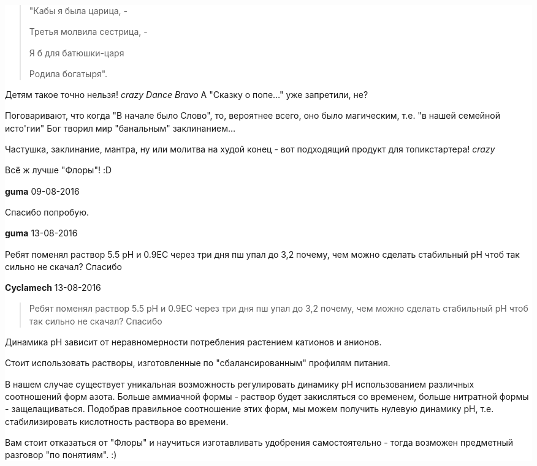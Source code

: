 > "Кабы я была царица, -
> 
> Третья молвила сестрица, -
> 
> Я б для батюшки-царя
> 
> Родила богатыря".

Детям такое точно нельзя! *crazy* *Dance* *Bravo* А "Сказку о попе…" уже запретили, не?

Поговаривают, что когда "В начале было Слово", то, вероятнее всего, оно было магическим, т.е. "в нашей семейной исто&#039;гии" Бог творил мир "банальным" заклинанием…

Частушка, заклинание, мантра, ну или молитва на худой конец - вот подходящий продукт для топикстартера! *crazy*

Всё ж лучше "Флоры"! :D


**guma** 09-08-2016

Спасибо попробую.


**guma** 13-08-2016

Ребят поменял раствор 5.5 pH и 0.9EC через три дня пш упал до 3,2 почему, чем можно сделать стабильный pH чтоб так сильно не скачал? Спасибо


**Cyclamech** 13-08-2016

> Ребят поменял раствор 5.5 pH и 0.9EC через три дня пш упал до 3,2 почему, чем можно сделать стабильный pH чтоб так сильно не скачал? Спасибо

Динамика pH зависит от неравномерности потребления растением катионов и анионов.

Стоит использовать растворы, изготовленные по "сбалансированным" профилям питания.

В нашем случае существует уникальная возможность регулировать динамику pH использованием различных соотношений форм азота. Больше аммиачной формы - раствор будет закисляться со временем, больше нитратной формы - защелащиваться. Подобрав правильное соотношение этих форм, мы можем получить нулевую динамику pH, т.е. стабилизировать кислотность раствора во времени.

Вам стоит отказаться от "Флоры" и научиться изготавливать удобрения самостоятельно - тогда возможен предметный разговор "по понятиям". :)


